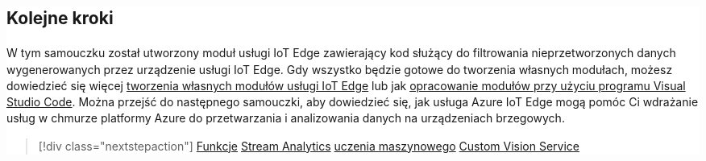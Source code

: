 
## <a name="next-steps"></a>Kolejne kroki

W tym samouczku został utworzony moduł usługi IoT Edge zawierający kod służący do filtrowania nieprzetworzonych danych wygenerowanych przez urządzenie usługi IoT Edge. Gdy wszystko będzie gotowe do tworzenia własnych modułach, możesz dowiedzieć się więcej [tworzenia własnych modułów usługi IoT Edge](module-development.md) lub jak [opracowanie modułów przy użyciu programu Visual Studio Code](how-to-vs-code-develop-module.md). Można przejść do następnego samouczki, aby dowiedzieć się, jak usługa Azure IoT Edge mogą pomóc Ci wdrażanie usług w chmurze platformy Azure do przetwarzania i analizowania danych na urządzeniach brzegowych.

> [!div class="nextstepaction"]
> [Funkcje](tutorial-deploy-function.md)
> [Stream Analytics](tutorial-deploy-stream-analytics.md)
> [uczenia maszynowego](tutorial-deploy-machine-learning.md)
> [Custom Vision Service](tutorial-deploy-custom-vision.md)